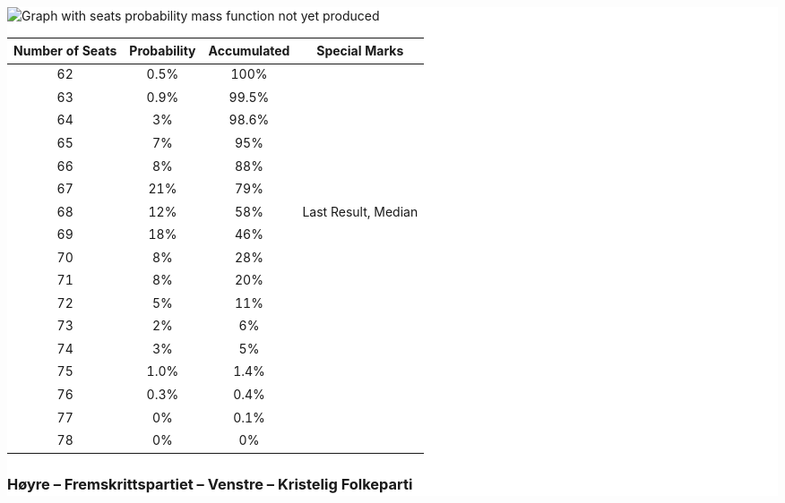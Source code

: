 ![Graph with seats probability mass function not yet produced](2021-09-07-KantarTNS-coalitions-seats-pmf-ap–sp.png "Seats Probability Mass Function")

| Number of Seats | Probability | Accumulated | Special Marks |
|:---------------:|:-----------:|:-----------:|:-------------:|
| 62 | 0.5% | 100% |  |
| 63 | 0.9% | 99.5% |  |
| 64 | 3% | 98.6% |  |
| 65 | 7% | 95% |  |
| 66 | 8% | 88% |  |
| 67 | 21% | 79% |  |
| 68 | 12% | 58% | Last Result, Median |
| 69 | 18% | 46% |  |
| 70 | 8% | 28% |  |
| 71 | 8% | 20% |  |
| 72 | 5% | 11% |  |
| 73 | 2% | 6% |  |
| 74 | 3% | 5% |  |
| 75 | 1.0% | 1.4% |  |
| 76 | 0.3% | 0.4% |  |
| 77 | 0% | 0.1% |  |
| 78 | 0% | 0% |  |

### Høyre – Fremskrittspartiet – Venstre – Kristelig Folkeparti
